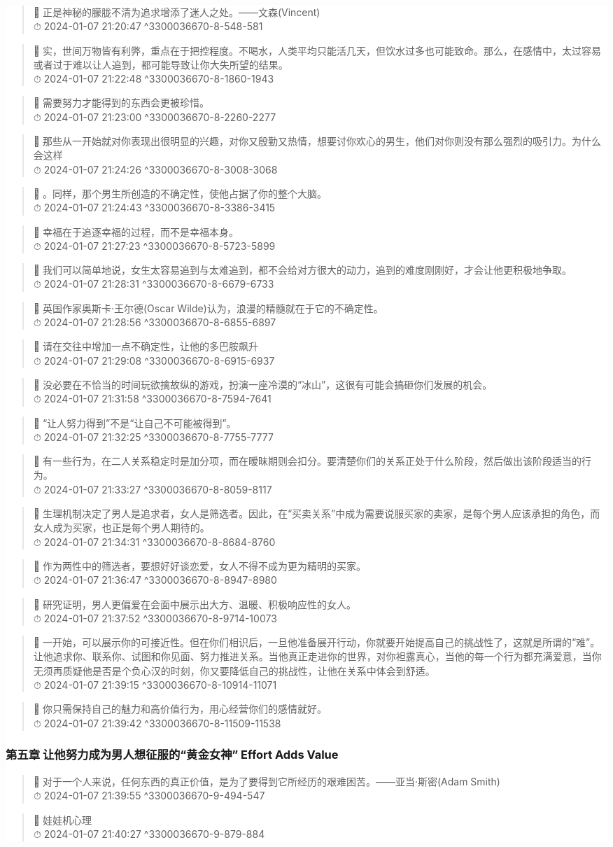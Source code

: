 > 📌 正是神秘的朦胧不清为追求增添了迷人之处。——文森(Vincent)  
> ⏱ 2024-01-07 21:20:47 ^3300036670-8-548-581

> 📌 实，世间万物皆有利弊，重点在于把控程度。不喝水，人类平均只能活几天，但饮水过多也可能致命。那么，在感情中，太过容易或者过于难以让人追到，都可能导致让你大失所望的结果。  
> ⏱ 2024-01-07 21:22:48 ^3300036670-8-1860-1943

> 📌 需要努力才能得到的东西会更被珍惜。  
> ⏱ 2024-01-07 21:23:00 ^3300036670-8-2260-2277

> 📌 那些从一开始就对你表现出很明显的兴趣，对你又殷勤又热情，想要讨你欢心的男生，他们对你则没有那么强烈的吸引力。为什么会这样  
> ⏱ 2024-01-07 21:24:26 ^3300036670-8-3008-3068

> 📌 。同样，那个男生所创造的不确定性，使他占据了你的整个大脑。  
> ⏱ 2024-01-07 21:24:43 ^3300036670-8-3386-3415

> 📌 幸福在于追逐幸福的过程，而不是幸福本身。  
> ⏱ 2024-01-07 21:27:23 ^3300036670-8-5723-5899

> 📌 我们可以简单地说，女生太容易追到与太难追到，都不会给对方很大的动力，追到的难度刚刚好，才会让他更积极地争取。  
> ⏱ 2024-01-07 21:28:31 ^3300036670-8-6679-6733

> 📌 英国作家奥斯卡·王尔德(Oscar Wilde)认为，浪漫的精髓就在于它的不确定性。  
> ⏱ 2024-01-07 21:28:56 ^3300036670-8-6855-6897

> 📌 请在交往中增加一点不确定性，让他的多巴胺飙升  
> ⏱ 2024-01-07 21:29:08 ^3300036670-8-6915-6937

> 📌 没必要在不恰当的时间玩欲擒故纵的游戏，扮演一座冷漠的“冰山”，这很有可能会搞砸你们发展的机会。  
> ⏱ 2024-01-07 21:31:58 ^3300036670-8-7594-7641

> 📌 “让人努力得到”不是“让自己不可能被得到”。  
> ⏱ 2024-01-07 21:32:25 ^3300036670-8-7755-7777

> 📌 有一些行为，在二人关系稳定时是加分项，而在暧昧期则会扣分。要清楚你们的关系正处于什么阶段，然后做出该阶段适当的行为。  
> ⏱ 2024-01-07 21:33:27 ^3300036670-8-8059-8117

> 📌 生理机制决定了男人是追求者，女人是筛选者。因此，在“买卖关系”中成为需要说服买家的卖家，是每个男人应该承担的角色，而女人成为买家，也正是每个男人期待的。  
> ⏱ 2024-01-07 21:34:31 ^3300036670-8-8684-8760

> 📌 作为两性中的筛选者，要想好好谈恋爱，女人不得不成为更为精明的买家。  
> ⏱ 2024-01-07 21:36:47 ^3300036670-8-8947-8980

> 📌 研究证明，男人更偏爱在会面中展示出大方、温暖、积极响应性的女人。  
> ⏱ 2024-01-07 21:37:52 ^3300036670-8-9714-10073

> 📌 一开始，可以展示你的可接近性。但在你们相识后，一旦他准备展开行动，你就要开始提高自己的挑战性了，这就是所谓的“难”。让他追求你、联系你、试图和你见面、努力推进关系。当他真正走进你的世界，对你袒露真心，当他的每一个行为都充满爱意，当你无须再质疑他是否是个负心汉的时刻，你又要降低自己的挑战性，让他在关系中体会到舒适。  
> ⏱ 2024-01-07 21:39:15 ^3300036670-8-10914-11071

> 📌 你只需保持自己的魅力和高价值行为，用心经营你们的感情就好。  
> ⏱ 2024-01-07 21:39:42 ^3300036670-8-11509-11538

### 第五章 让他努力成为男人想征服的“黄金女神” Effort Adds Value

> 📌 对于一个人来说，任何东西的真正价值，是为了要得到它所经历的艰难困苦。——亚当·斯密(Adam Smith)  
> ⏱ 2024-01-07 21:39:55 ^3300036670-9-494-547

> 📌 娃娃机心理  
> ⏱ 2024-01-07 21:40:27 ^3300036670-9-879-884
